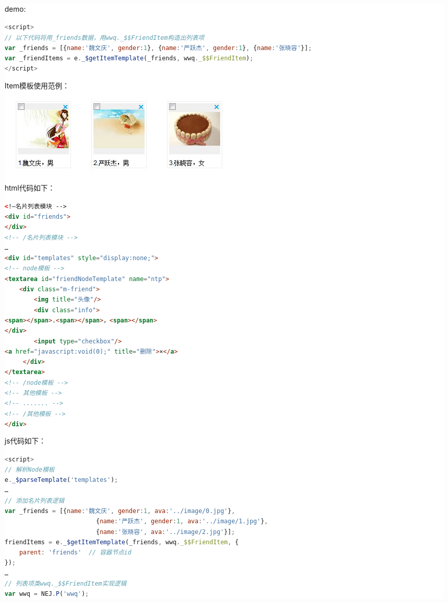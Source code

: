 
demo:

``` javascript
<script>
// 以下代码将用_friends数据，用wwq._$$FriendItem构造出列表项
var _friends = [{name:'魏文庆', gender:1}, {name:'严跃杰', gender:1}, {name:'张晓容'}];
var _friendItems = e._$getItemTemplate(_friends, wwq._$$FriendItem);
</script>
```


Item模板使用范例：

![images](NEJ之模板/2-9.jpg "")

html代码如下：

``` html
<!—名片列表模块 --> 
<div id="friends">
</div>
<!-- /名片列表模块 -->
…
<div id="templates" style="display:none;">
<!-- node模板 -->
<textarea id="friendNodeTemplate" name="ntp">
    <div class="m-friend">
        <img title="头像"/>
        <div class="info">
<span></span>.<span></span>，<span></span>
</div>
        <input type="checkbox"/>
<a href="javascript:void(0);" title="删除">×</a>
     </div>
</textarea>
<!-- /node模板 -->
<!-- 其他模板 -->
<!-- ....... -->
<!-- /其他模板 -->
</div>
```

js代码如下：

``` javascript
<script>
// 解析Node模板
e._$parseTemplate('templates');
…
// 添加名片列表逻辑
var _friends = [{name:'魏文庆', gender:1, ava:'../image/0.jpg'},
                         {name:'严跃杰', gender:1, ava:'../image/1.jpg'}, 
                         {name:'张晓容', ava:'../image/2.jpg'}];
friendItems = e._$getItemTemplate(_friends, wwq._$$FriendItem, {
    parent: 'friends'  // 容器节点id
});
…
// 列表项类wwq._$$FriendItem实现逻辑
var wwq = NEJ.P('wwq');
```